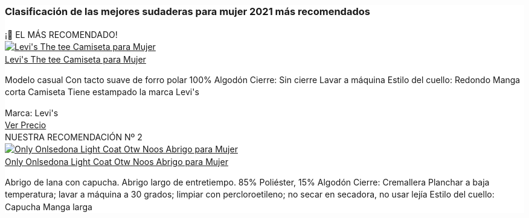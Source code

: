 ### Clasificación de las mejores sudaderas para mujer 2021 más recomendados
<div class="cc">
   <div class="cc-product cc-product--horizontal cc-product--ribbon cc-product--sale cc-product--css-adjust-image-large cc-product--bestseller"  data-cc-product-id="B00008XWYS" data-cc-product-title="Levi's The tee Camiseta para Mujer">
      <span class="cc-product__ribbon cc-product__ribbon--sale">¡💎 EL MÁS RECOMENDADO!</span>
      <div class="cc-product__thumb">
         <a class="cc-product__image-link" href="https://www.amazon.es/Levis-Camiseta-Blanco-Batwing-Graphic/dp/B00VLN6QCG/?tag=pablorodrig02-21" title="Levi's The tee Camiseta para Mujer" rel="nofollow" target="_blank"><img class="lazy lazy-hidden cc-product__image" src="https://images-na.ssl-images-amazon.com/images/I/81ZgAtCymEL._AC_UX466_.jpg" data-lazy-type="image" data-src="https://images-na.ssl-images-amazon.com/images/I/81ZgAtCymEL._AC_UX466_.jpg" alt="Levi's The tee Camiseta para Mujer"  /></a>
         <div class="cc-product__rating"><a class="cc-star-rating cc-star-rating--medium cc-star-rating--v1"  title="Valoración" rel="nofollow" target="_blank"><span style="width: 90%;"></span></a></div>
      </div>
      <div class="cc-product__content">
         <a class="cc-product__title" href="https://www.amazon.es/Levis-Camiseta-Blanco-Batwing-Graphic/dp/B00VLN6QCG/?tag=pablorodrig02-21" title="Levi's The tee Camiseta para Mujer" rel="nofollow" target="_blank">Levi's The tee Camiseta para Mujer</a>
         <div class="cc-product__description">
            <p>Modelo casual
               Con tacto suave de forro polar
               100% Algodón
               Cierre: Sin cierre
               Lavar a máquina
               Estilo del cuello: Redondo
               Manga corta
               Camiseta
               Tiene estampado la marca Levi's
            </p>
         </div>
      </div>
      <div class="cc-product__footer">
         <div class="cc-product__pricing"><span class="cc-product__price cc-product__price--current">Marca: Levi's</span><a class="cc-check-prime" href="https://www.amazon.es/gp/prime/?tag=pablorodrig02-21" title="Amazon Prime" rel="nofollow" target="_blank"></a>        </div>
         <a class="cc-button cc-button--buy cc-button cc-button--amazon cc-button--icon cc-button--icon-amazon-black"  href="https://www.amazon.es/Levis-Camiseta-Blanco-Batwing-Graphic/dp/B00VLN6QCG/?tag=pablorodrig02-21" title="Ver Precio" target="_blank" rel="nofollow">Ver Precio</a>
      </div>
   </div>
</div>
<div class="cc">
   <div class="cc-product cc-product--horizontal cc-product--ribbon cc-product--sale cc-product--css-adjust-image-large cc-product--bestseller"  data-cc-product-id="B00008XWYS" data-cc-product-title="Only Onlsedona Light Coat Otw Noos Abrigo para Mujer">
      <span class="cc-product__ribbon cc-product__ribbon--sale">NUESTRA RECOMENDACIÓN Nº 2</span>
      <div class="cc-product__thumb">
         <a class="cc-product__image-link" href="https://www.amazon.es/Only-15142911-Abrigo-Marr%C3%B3n-Mousse/dp/B0725Z2T9Z/?tag=pablorodrig02-21" title="Only Onlsedona Light Coat Otw Noos Abrigo para Mujer" rel="nofollow" target="_blank"><img class="lazy lazy-hidden cc-product__image" src="https://images-na.ssl-images-amazon.com/images/I/71ue9yyAT7L._AC_UY550_.jpg" data-lazy-type="image" data-src="https://images-na.ssl-images-amazon.com/images/I/71ue9yyAT7L._AC_UY550_.jpg" alt="Only Onlsedona Light Coat Otw Noos Abrigo para Mujer"  /></a>
         <div class="cc-product__rating"><a class="cc-star-rating cc-star-rating--medium cc-star-rating--v1"  title="Valoración" rel="nofollow" target="_blank"><span style="width: 90%;"></span></a></div>
      </div>
      <div class="cc-product__content">
         <a class="cc-product__title" href="https://www.amazon.es/Only-15142911-Abrigo-Marr%C3%B3n-Mousse/dp/B0725Z2T9Z/?tag=pablorodrig02-21" title="Only Onlsedona Light Coat Otw Noos Abrigo para Mujer" rel="nofollow" target="_blank">Only Onlsedona Light Coat Otw Noos Abrigo para Mujer</a>
         <div class="cc-product__description">
            <p>Abrigo de lana con capucha.
               Abrigo largo de entretiempo.
               85% Poliéster, 15% Algodón
               Cierre: Cremallera
               Planchar a baja temperatura; lavar a máquina a 30 grados; limpiar con percloroetileno; no secar en secadora, no usar lejía
               Estilo del cuello: Capucha
               Manga larga